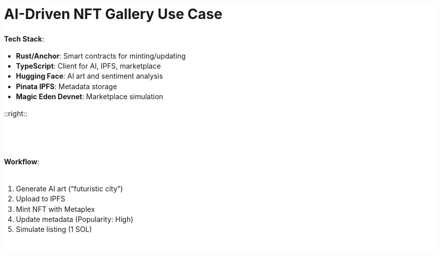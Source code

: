 # AI-Driven NFT Gallery Use Case

**Tech Stack**:
- **Rust/Anchor**: Smart contracts for minting/updating
- **TypeScript**: Client for AI, IPFS, marketplace
- **Hugging Face**: AI art and sentiment analysis
- **Pinata IPFS**: Metadata storage
- **Magic Eden Devnet**: Marketplace simulation

::right::


<v-click>
<br/><br/><br/>
<b>Workflow</b>:
<br/><br/>

1. Generate AI art (“futuristic city”) <br/>
2. Upload to IPFS <br/>
3. Mint NFT with Metaplex <br/>
4. Update metadata (Popularity: High) <br/>
5. Simulate listing (1 SOL) <br/>
<br/>